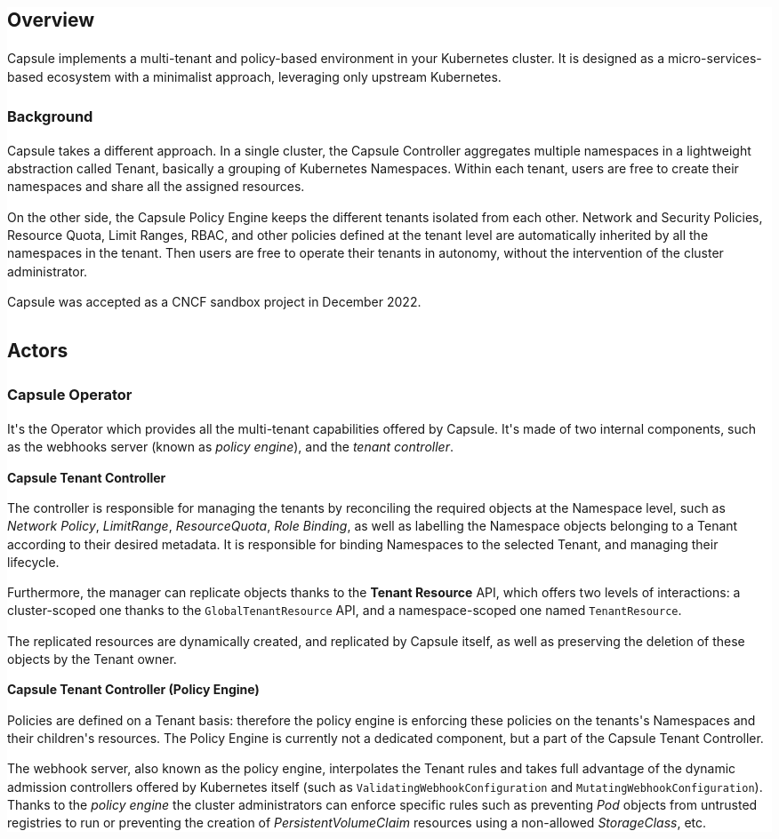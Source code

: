 </table>

## Overview

Capsule implements a multi-tenant and policy-based environment in your Kubernetes cluster.
It is designed as a micro-services-based ecosystem with a minimalist approach, leveraging only upstream Kubernetes.

### Background

Capsule takes a different approach.
In a single cluster, the Capsule Controller aggregates multiple namespaces in a lightweight abstraction called Tenant, basically a grouping of Kubernetes Namespaces.
Within each tenant, users are free to create their namespaces and share all the assigned resources.

On the other side, the Capsule Policy Engine keeps the different tenants isolated from each other.
Network and Security Policies, Resource Quota, Limit Ranges, RBAC, and other policies defined at the tenant level are automatically inherited by all the namespaces in the tenant.
Then users are free to operate their tenants in autonomy, without the intervention of the cluster administrator.

Capsule was accepted as a CNCF sandbox project in December 2022.

## Actors

### Capsule Operator

It's the Operator which provides all the multi-tenant capabilities offered by Capsule.
It's made of two internal components, such as the webhooks server (known as _policy engine_), and the _tenant controller_.

**Capsule Tenant Controller**

The controller is responsible for managing the tenants by reconciling the required objects at the Namespace level, such as _Network Policy_, _LimitRange_, _ResourceQuota_, _Role Binding_, as well as labelling the Namespace objects belonging to a Tenant according to their desired metadata.
It is responsible for binding Namespaces to the selected Tenant, and managing their lifecycle.

Furthermore, the manager can replicate objects thanks to the **Tenant Resource** API, which offers two levels of interactions: a cluster-scoped one thanks to the `GlobalTenantResource` API, and a namespace-scoped one named `TenantResource`.

The replicated resources are dynamically created, and replicated by Capsule itself, as well as preserving the deletion of these objects by the Tenant owner.

**Capsule Tenant Controller (Policy Engine)**

Policies are defined on a Tenant basis: therefore the policy engine is enforcing these policies on the tenants's Namespaces and their children's resources.
The Policy Engine is currently not a dedicated component, but a part of the Capsule Tenant Controller.

The webhook server, also known as the policy engine, interpolates the Tenant rules and takes full advantage of the dynamic admission controllers offered by Kubernetes itself (such as `ValidatingWebhookConfiguration` and `MutatingWebhookConfiguration`).
Thanks to the _policy engine_ the cluster administrators can enforce specific rules such as preventing _Pod_ objects from untrusted registries to run or preventing the creation of _PersistentVolumeClaim_ resources using a non-allowed _StorageClass_, etc.
